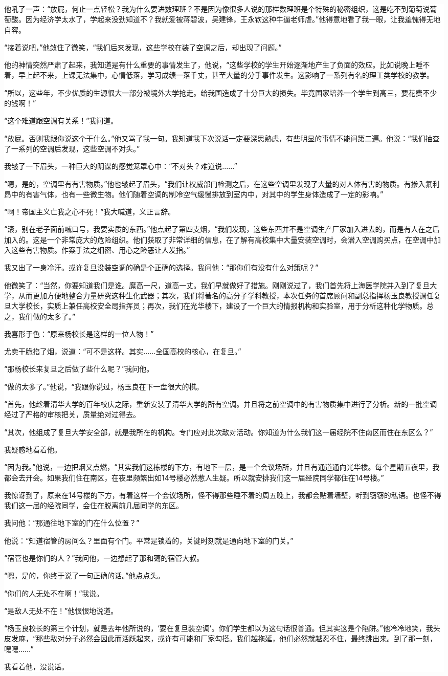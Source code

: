 他吼了一声：“放屁，何止一点轻松？我为什么要进数理班？不是因为像很多人说的那样数理班是个特殊的秘密组织，这是吃不到葡萄说葡萄酸。因为经济学太水了，学起来没劲知道不？我就爱被蒋碧波，吴建锋，王永钦这种牛逼老师虐。”他得意地看了我一眼，让我羞愧得无地自容。

“接着说吧，”他敛住了微笑，“我们后来发现，这些学校在装了空调之后，却出现了问题。”

他的神情突然严肃了起来，我知道是有什么重要的事情发生了，他说，“这些学校的学生开始逐渐地产生了负面的效应。比如说晚上睡不着，早上起不来，上课无法集中，心情低落，学习成绩一落千丈，甚至大量的分手事件发生。这影响了一系列有名的理工类学校的教学。

“所以，这些年，不少优质的生源很大一部分被境外大学抢走。给我国造成了十分巨大的损失。毕竟国家培养一个学生到高三，要花费不少的钱啊！”

“这个难道跟空调有关系！”我问道。

“放屁。否则我跟你说这个干什么。”他又骂了我一句。我知道我下次说话一定要深思熟虑，有些明显的事情不能问第二遍。他说：“我们抽查了一系列的空调后发现，这些空调不对头。”

我皱了一下眉头，一种巨大的阴谋的感觉笼罩心中：“不对头？难道说……”

“嗯，是的，空调里有有害物质。”他也皱起了眉头，“我们让权威部门检测之后，在这些空调里发现了大量的对人体有害的物质。有掺入氟利昂中的有害气体，也有一些微生物。他们随着空调的制冷空气缓慢排放到室内中，对其中的学生身体造成了一定的影响。”

“啊！帝国主义亡我之心不死！”我大喊道，义正言辞。

“滚，别在老子面前喊口号，我要实质的东西。”他点起了第四支烟，“我们发现，这些东西并不是空调生产厂家加入进去的，而是有人在之后加入的。这是一个非常庞大的危险组织。他们获取了非常详细的信息，在了解有高校集中大量安装空调时，会潜入空调购买点，在空调中加入这些有害物质。作案手法之细密、用心之险恶让人发指。”

我又出了一身冷汗。或许复旦没装空调的确是个正确的选择。我问他：“那你们有没有什么对策呢？”

他微笑了：“当然，你要知道我们是谁。魔高一尺，道高一丈。我们早就做好了措施。刚刚说过了，我们首先将上海医学院并入到了复旦大学，从而更加方便地整合力量研究这种生化武器；其次，我们将著名的高分子学科教授，本次任务的首席顾问和副总指挥杨玉良教授调任复旦大学校长，实质上兼任高校安全局指挥员；再次，我们在光华楼下，建设了一个巨大的情报机构和实验室，用于分析这种化学物质。总之，我们做的太多了。”

我喜形于色：“原来杨校长是这样的一位人物！”

尤卖干脆掐了烟，说道：“可不是这样。其实……全国高校的核心，在复旦。”

“那杨校长来复旦之后做了些什么呢？”我问他。

“做的太多了。”他说，“我跟你说过，杨玉良在下一盘很大的棋。

“首先，他趁着清华大学的百年校庆之际，重新安装了清华大学的所有空调。并且将之前空调中的有害物质集中进行了分析。新的一批空调经过了严格的审核把关，质量绝对过得去。

 “其次，他组成了复旦大学安全部，就是我所在的机构。专门应对此次敌对活动。你知道为什么我们这一届经院不住南区而住在东区么？”

我疑惑地看着他。

“因为我。”他说，一边把烟又点燃，“其实我们这栋楼的下方，有地下一层，是一个会议场所，并且有通道通向光华楼。每个星期五夜里，我都会去开会。如果我们住在南区，在夜里频繁出如14号楼必然惹人生疑。所以就安排我们这一届经院同学都住在14号楼。”

我惊讶到了，原来在14号楼的下方，有着这样一个会议场所，怪不得那些睡不着的周五晚上，我都会贴着墙壁，听到窃窃的私语。也怪不得我们这一届的经院同学，会住在脱离前几届同学的东区。

我问他：“那通往地下室的门在什么位置？”

他说：“知道宿管的房间么？里面有个门。平常是锁着的，关键时刻就是通向地下室的门关。”

“宿管也是你们的人？”我问他，一边想起了那和蔼的宿管大叔。

“嗯，是的，你终于说了一句正确的话。”他点点头。

“你们的人无处不在啊！”我说。

“是敌人无处不在！”他恨恨地说道。

“杨玉良校长的第三个计划，就是去年他所说的，‘要在复旦装空调’。你们学生都以为这句话很普通。但其实这是个陷阱。”他冷冷地笑，我头皮发麻，“那些敌对分子必然会因此而活跃起来，或许有可能和厂家勾搭。我们越拖延，他们必然就越忍不住，最终跳出来。到了那一刻，嘿嘿……”

我看着他，没说话。
